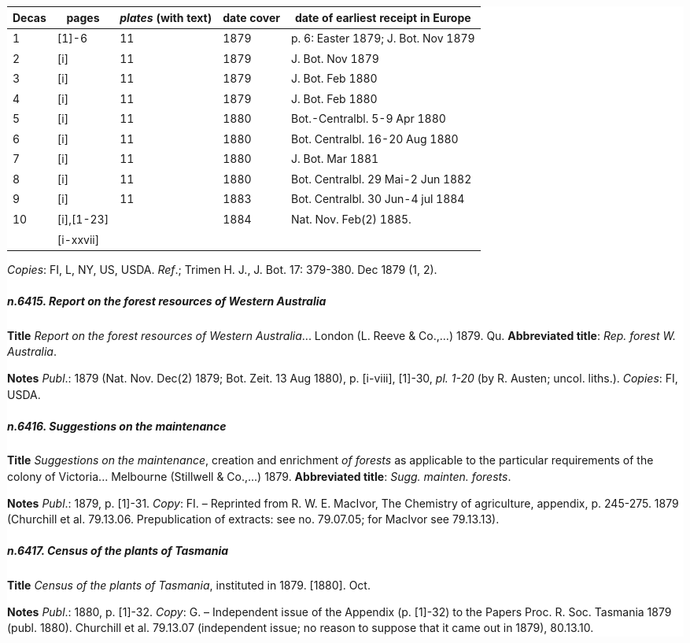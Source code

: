 |Decas	|pages	|*plates* (with text)	|date cover	|date of earliest receipt in Europe|
|---	|---	|---	|---	|---	|
|1	|\[1\]-6	|11	|1879	|p. 6: Easter 1879; J. Bot. Nov 1879|
|2	|\[i\]	|11	|1879	|J. Bot. Nov 1879|
|3	|\[i\]	|11	|1879	|J. Bot. Feb 1880|
|4	|\[i\]	|11	|1879	|J. Bot. Feb 1880|
|5	|\[i\]	|11	|1880	|Bot.-Centralbl. 5-9 Apr 1880|
|6	|\[i\]	|11	|1880	|Bot. Centralbl. 16-20 Aug 1880|
|7	|\[i\]	|11	|1880	|J. Bot. Mar 1881|
|8	|\[i\]	|11	|1880	|Bot. Centralbl. 29 Mai-2 Jun 1882|
|9	|\[i\]	|11	|1883	|Bot. Centralbl. 30 Jun-4 jul 1884|
|10	|\[i\],\[1-23\]	|	|1884	|Nat. Nov. Feb(2) 1885.|
|	|\[i-xxvii\]|

*Copies*: FI, L, NY, US, USDA.
*Ref*.; Trimen H. J., J. Bot. 17: 379-380. Dec 1879 (1, 2).

##### n.6415. Report on the forest resources of Western Australia

**Title**
*Report on the forest resources of Western Australia*... London (L. Reeve & Co.,...) 1879. Qu.
**Abbreviated title**: *Rep. forest W. Australia*.

**Notes**
*Publ*.: 1879 (Nat. Nov. Dec(2) 1879; Bot. Zeit. 13 Aug 1880), p. \[i-viii\], \[1\]-30, *pl. 1-20* (by R. Austen; uncol. liths.). *Copies*: FI, USDA.

##### n.6416. Suggestions on the maintenance

**Title**
*Suggestions on the maintenance*, creation and enrichment *of forests* as applicable to the particular requirements of the colony of Victoria... Melbourne (Stillwell & Co.,...) 1879.
**Abbreviated title**: *Sugg. mainten. forests*.

**Notes**
*Publ*.: 1879, p. \[1\]-31. *Copy*: FI. – Reprinted from R. W. E. MacIvor, The Chemistry of agriculture, appendix, p. 245-275. 1879 (Churchill et al. 79.13.06. Prepublication of extracts: see no. 79.07.05; for MacIvor see 79.13.13).

##### n.6417. Census of the plants of Tasmania

**Title**
*Census of the plants of Tasmania*, instituted in 1879. \[1880\]. Oct.

**Notes**
*Publ*.: 1880, p. \[1\]-32. *Copy*: G. – Independent issue of the Appendix (p. \[1\]-32) to the Papers Proc. R. Soc. Tasmania 1879 (publ. 1880). Churchill et al. 79.13.07 (independent issue; no reason to suppose that it came out in 1879), 80.13.10.
